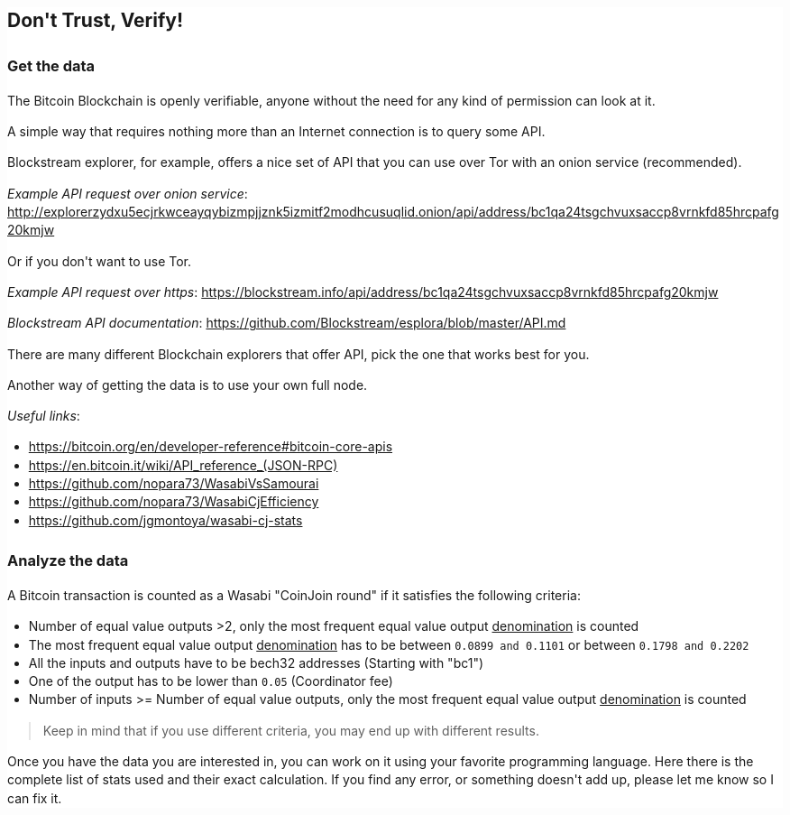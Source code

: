 ## Don't Trust, Verify!

### Get the data

The Bitcoin Blockchain is openly verifiable, anyone without the need for any kind of permission can look at it.

A simple way that requires nothing more than an Internet connection is to query some API.

Blockstream explorer, for example, offers a nice set of API that you can use over Tor with an onion service (recommended).

*Example API request over onion service*: http://explorerzydxu5ecjrkwceayqybizmpjjznk5izmitf2modhcusuqlid.onion/api/address/bc1qa24tsgchvuxsaccp8vrnkfd85hrcpafg20kmjw

Or if you don't want to use Tor.

*Example API request over https*: https://blockstream.info/api/address/bc1qa24tsgchvuxsaccp8vrnkfd85hrcpafg20kmjw

*Blockstream API documentation*: https://github.com/Blockstream/esplora/blob/master/API.md

There are many different Blockchain explorers that offer API, pick the one that works best for you.

Another way of getting the data is to use your own full node.

*Useful links*:
* https://bitcoin.org/en/developer-reference#bitcoin-core-apis
* https://en.bitcoin.it/wiki/API_reference_(JSON-RPC)
* https://github.com/nopara73/WasabiVsSamourai
* https://github.com/nopara73/WasabiCjEfficiency
* https://github.com/jgmontoya/wasabi-cj-stats

### Analyze the data

A Bitcoin transaction is counted as a Wasabi "CoinJoin round" if it satisfies the following criteria:

* Number of equal value outputs >2, only the most frequent equal value output [denomination](https://docs.wasabiwallet.io/FAQ/FAQ-UseWasabi.html#what-are-the-equal-denominations-created-in-one-mixing-round) is counted
* The most frequent equal value output [denomination](https://docs.wasabiwallet.io/FAQ/FAQ-UseWasabi.html#what-are-the-equal-denominations-created-in-one-mixing-round) has to be between `0.0899 and 0.1101` or between `0.1798 and 0.2202`
* All the inputs and outputs have to be bech32 addresses (Starting with "bc1")
* One of the output has to be lower than `0.05` (Coordinator fee)
* Number of inputs >= Number of equal value outputs, only the most frequent equal value output [denomination](https://docs.wasabiwallet.io/FAQ/FAQ-UseWasabi.html#what-are-the-equal-denominations-created-in-one-mixing-round) is counted

> Keep in mind that if you use different criteria, you may end up with different results.

Once you have the data you are interested in, you can work on it using your favorite programming language.
Here there is the complete list of stats used and their exact calculation. If you find any error, or something doesn't add up, please let me know so I can fix it.
